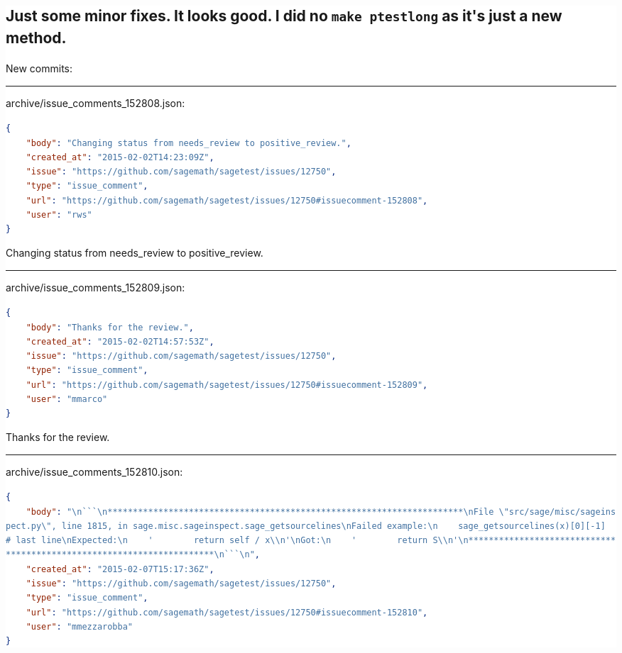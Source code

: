 Just some minor fixes. It looks good. I did no `make ptestlong` as it's just a new method.
----
New commits:



---

archive/issue_comments_152808.json:
```json
{
    "body": "Changing status from needs_review to positive_review.",
    "created_at": "2015-02-02T14:23:09Z",
    "issue": "https://github.com/sagemath/sagetest/issues/12750",
    "type": "issue_comment",
    "url": "https://github.com/sagemath/sagetest/issues/12750#issuecomment-152808",
    "user": "rws"
}
```

Changing status from needs_review to positive_review.



---

archive/issue_comments_152809.json:
```json
{
    "body": "Thanks for the review.",
    "created_at": "2015-02-02T14:57:53Z",
    "issue": "https://github.com/sagemath/sagetest/issues/12750",
    "type": "issue_comment",
    "url": "https://github.com/sagemath/sagetest/issues/12750#issuecomment-152809",
    "user": "mmarco"
}
```

Thanks for the review.



---

archive/issue_comments_152810.json:
```json
{
    "body": "\n```\n**********************************************************************\nFile \"src/sage/misc/sageinspect.py\", line 1815, in sage.misc.sageinspect.sage_getsourcelines\nFailed example:\n    sage_getsourcelines(x)[0][-1]    # last line\nExpected:\n    '        return self / x\\n'\nGot:\n    '        return S\\n'\n**********************************************************************\n```\n",
    "created_at": "2015-02-07T15:17:36Z",
    "issue": "https://github.com/sagemath/sagetest/issues/12750",
    "type": "issue_comment",
    "url": "https://github.com/sagemath/sagetest/issues/12750#issuecomment-152810",
    "user": "mmezzarobba"
}
```
